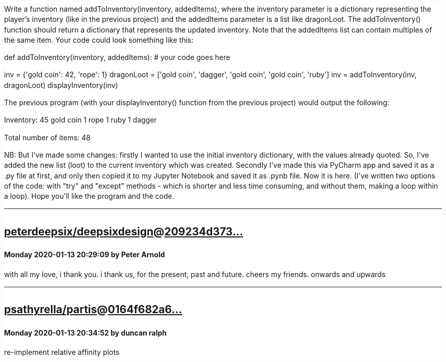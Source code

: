Write a function named addToInventory(inventory, addedItems), where the inventory parameter is a dictionary representing the player’s inventory (like in the previous project) and the addedItems parameter is a list like dragonLoot. The addToInventory() function should return a dictionary that represents the updated inventory. Note that the addedItems list can contain multiples of the same item. Your code could look something like this:

def addToInventory(inventory, addedItems):
    # your code goes here

inv = {'gold coin': 42, 'rope': 1}
dragonLoot = ['gold coin', 'dagger', 'gold coin', 'gold coin', 'ruby']
inv = addToInventory(inv, dragonLoot)
displayInventory(inv)

The previous program (with your displayInventory() function from the previous project) would output the following:

Inventory:
45 gold coin
1 rope
1 ruby
1 dagger

Total number of items: 48

NB: But I've made some changes: firstly I wanted to use the initial inventory dictionary, with the values already quoted. So, I've added the new list (loot) to the current inventory which was created. Secondly I've made this via PyCharm app and saved it as a .py file at first, and only then copied it to my Jupyter Notebook and saved it as .pynb file. Now it is here. 
(I've written two options of the code: with "try" and "except" methods - which is shorter and less time consuming, and without them, making a loop within a loop).
Hope you'll like the program and the code.

---
## [peterdeepsix/deepsixdesign](https://github.com/peterdeepsix/deepsixdesign)@[209234d373...](https://github.com/peterdeepsix/deepsixdesign/commit/209234d3730b9579a56894533e883f1750406a4c)
#### Monday 2020-01-13 20:29:09 by Peter Arnold

with all my love, i thank you. i thank us, for the present, past and future. cheers my friends. onwards and upwards

---
## [psathyrella/partis](https://github.com/psathyrella/partis)@[0164f682a6...](https://github.com/psathyrella/partis/commit/0164f682a6b7b7811a3180d13e3573a7700109eb)
#### Monday 2020-01-13 20:34:52 by duncan ralph

re-implement relative affinity plots


[1]: https://clang.llvm.org/docs/UsersManual.html#controlling-diagnostics-via-pragmas
